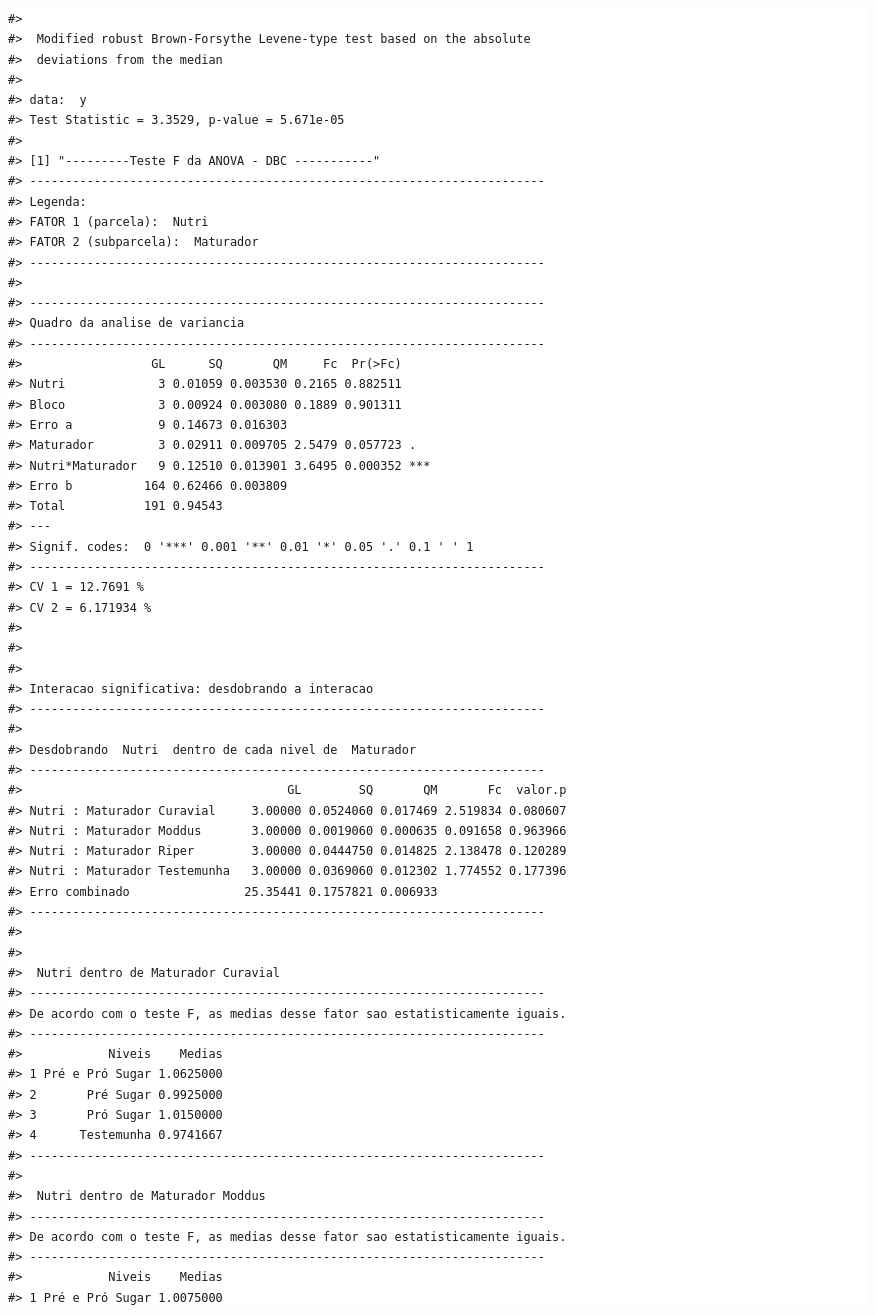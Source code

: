     #> 
    #>  Modified robust Brown-Forsythe Levene-type test based on the absolute
    #>  deviations from the median
    #> 
    #> data:  y
    #> Test Statistic = 3.3529, p-value = 5.671e-05
    #> 
    #> [1] "---------Teste F da ANOVA - DBC -----------"
    #> ------------------------------------------------------------------------
    #> Legenda:
    #> FATOR 1 (parcela):  Nutri 
    #> FATOR 2 (subparcela):  Maturador 
    #> ------------------------------------------------------------------------
    #> 
    #> ------------------------------------------------------------------------
    #> Quadro da analise de variancia
    #> ------------------------------------------------------------------------
    #>                  GL      SQ       QM     Fc  Pr(>Fc)    
    #> Nutri             3 0.01059 0.003530 0.2165 0.882511    
    #> Bloco             3 0.00924 0.003080 0.1889 0.901311    
    #> Erro a            9 0.14673 0.016303                    
    #> Maturador         3 0.02911 0.009705 2.5479 0.057723 .  
    #> Nutri*Maturador   9 0.12510 0.013901 3.6495 0.000352 ***
    #> Erro b          164 0.62466 0.003809                    
    #> Total           191 0.94543                             
    #> ---
    #> Signif. codes:  0 '***' 0.001 '**' 0.01 '*' 0.05 '.' 0.1 ' ' 1
    #> ------------------------------------------------------------------------
    #> CV 1 = 12.7691 %
    #> CV 2 = 6.171934 %
    #> 
    #> 
    #> 
    #> Interacao significativa: desdobrando a interacao
    #> ------------------------------------------------------------------------
    #> 
    #> Desdobrando  Nutri  dentro de cada nivel de  Maturador 
    #> ------------------------------------------------------------------------
    #>                                     GL        SQ       QM       Fc  valor.p
    #> Nutri : Maturador Curavial     3.00000 0.0524060 0.017469 2.519834 0.080607
    #> Nutri : Maturador Moddus       3.00000 0.0019060 0.000635 0.091658 0.963966
    #> Nutri : Maturador Riper        3.00000 0.0444750 0.014825 2.138478 0.120289
    #> Nutri : Maturador Testemunha   3.00000 0.0369060 0.012302 1.774552 0.177396
    #> Erro combinado                25.35441 0.1757821 0.006933                  
    #> ------------------------------------------------------------------------
    #> 
    #> 
    #>  Nutri dentro de Maturador Curavial
    #> ------------------------------------------------------------------------
    #> De acordo com o teste F, as medias desse fator sao estatisticamente iguais.
    #> ------------------------------------------------------------------------
    #>            Niveis    Medias
    #> 1 Pré e Pró Sugar 1.0625000
    #> 2       Pré Sugar 0.9925000
    #> 3       Pró Sugar 1.0150000
    #> 4      Testemunha 0.9741667
    #> ------------------------------------------------------------------------
    #> 
    #>  Nutri dentro de Maturador Moddus
    #> ------------------------------------------------------------------------
    #> De acordo com o teste F, as medias desse fator sao estatisticamente iguais.
    #> ------------------------------------------------------------------------
    #>            Niveis    Medias
    #> 1 Pré e Pró Sugar 1.0075000
